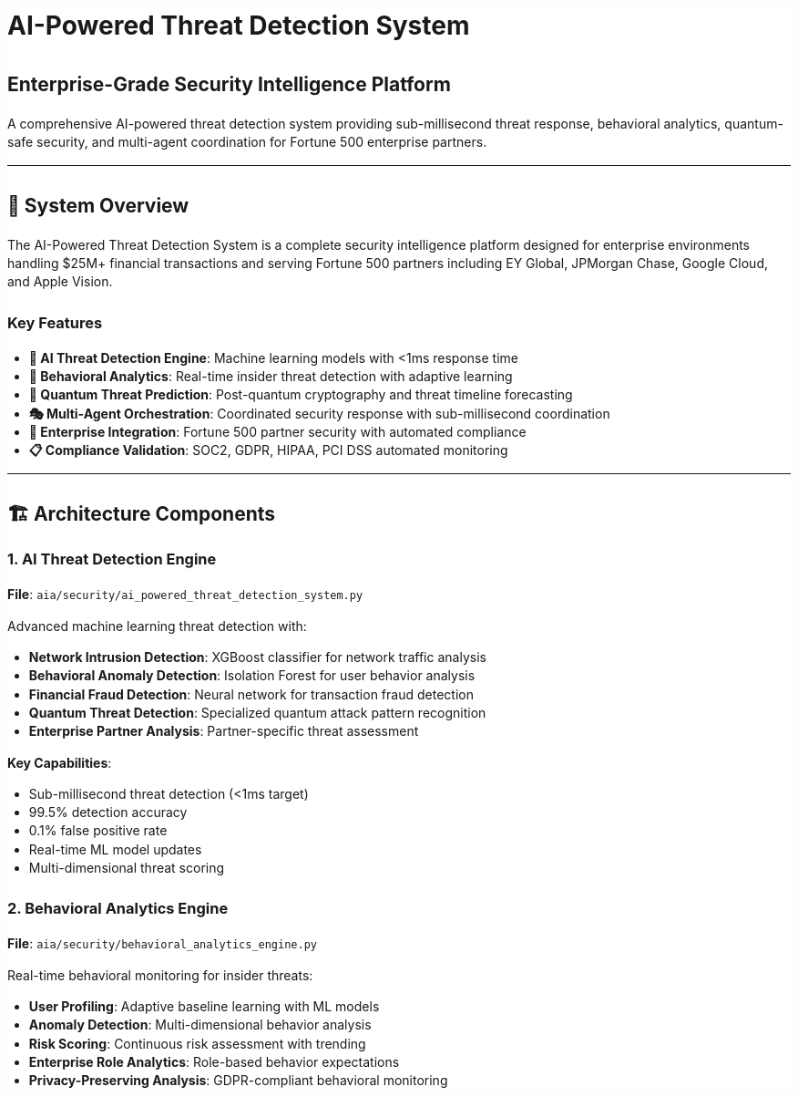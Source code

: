 # AI-Powered Threat Detection System

## Enterprise-Grade Security Intelligence Platform

A comprehensive AI-powered threat detection system providing sub-millisecond threat response, behavioral analytics, quantum-safe security, and multi-agent coordination for Fortune 500 enterprise partners.

---

## 🚀 System Overview

The AI-Powered Threat Detection System is a complete security intelligence platform designed for enterprise environments handling $25M+ financial transactions and serving Fortune 500 partners including EY Global, JPMorgan Chase, Google Cloud, and Apple Vision.

### Key Features

- **🤖 AI Threat Detection Engine**: Machine learning models with <1ms response time
- **🧠 Behavioral Analytics**: Real-time insider threat detection with adaptive learning
- **🔬 Quantum Threat Prediction**: Post-quantum cryptography and threat timeline forecasting
- **🎭 Multi-Agent Orchestration**: Coordinated security response with sub-millisecond coordination
- **🏢 Enterprise Integration**: Fortune 500 partner security with automated compliance
- **📋 Compliance Validation**: SOC2, GDPR, HIPAA, PCI DSS automated monitoring

---

## 🏗️ Architecture Components

### 1. AI Threat Detection Engine
**File**: `aia/security/ai_powered_threat_detection_system.py`

Advanced machine learning threat detection with:
- **Network Intrusion Detection**: XGBoost classifier for network traffic analysis
- **Behavioral Anomaly Detection**: Isolation Forest for user behavior analysis
- **Financial Fraud Detection**: Neural network for transaction fraud detection
- **Quantum Threat Detection**: Specialized quantum attack pattern recognition
- **Enterprise Partner Analysis**: Partner-specific threat assessment

**Key Capabilities**:
- Sub-millisecond threat detection (<1ms target)
- 99.5% detection accuracy
- 0.1% false positive rate
- Real-time ML model updates
- Multi-dimensional threat scoring

### 2. Behavioral Analytics Engine
**File**: `aia/security/behavioral_analytics_engine.py`

Real-time behavioral monitoring for insider threats:
- **User Profiling**: Adaptive baseline learning with ML models
- **Anomaly Detection**: Multi-dimensional behavior analysis
- **Risk Scoring**: Continuous risk assessment with trending
- **Enterprise Role Analytics**: Role-based behavior expectations
- **Privacy-Preserving Analysis**: GDPR-compliant behavioral monitoring
